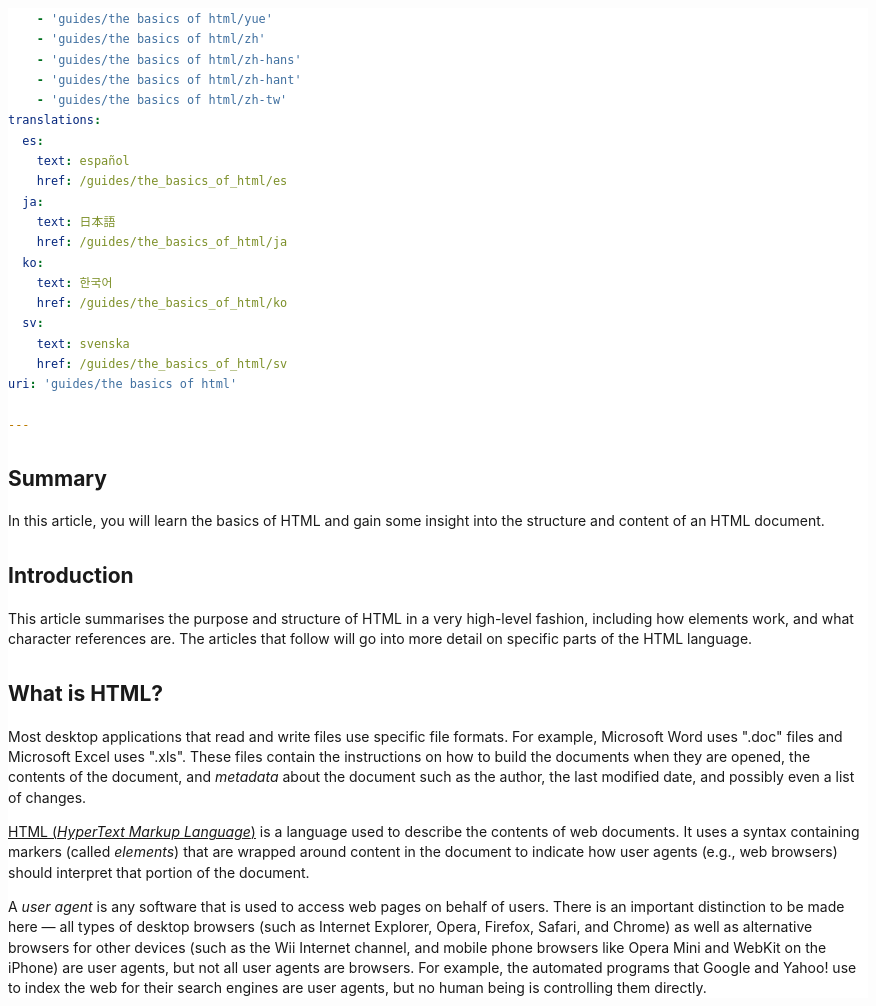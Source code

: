 ```yaml
    - 'guides/the basics of html/yue'
    - 'guides/the basics of html/zh'
    - 'guides/the basics of html/zh-hans'
    - 'guides/the basics of html/zh-hant'
    - 'guides/the basics of html/zh-tw'
translations:
  es:
    text: español
    href: /guides/the_basics_of_html/es
  ja:
    text: 日本語
    href: /guides/the_basics_of_html/ja
  ko:
    text: 한국어
    href: /guides/the_basics_of_html/ko
  sv:
    text: svenska
    href: /guides/the_basics_of_html/sv
uri: 'guides/the basics of html'

---
```

## <span>Summary</span>

In this article, you will learn the basics of HTML and gain some insight into the structure and content of an HTML document.

## <span>Introduction</span>

This article summarises the purpose and structure of HTML in a very high-level fashion, including how elements work, and what character references are. The articles that follow will go into more detail on specific parts of the HTML language.

## <span>What is HTML?</span>

Most desktop applications that read and write files use specific file formats. For example, Microsoft Word uses ".doc" files and Microsoft Excel uses ".xls". These files contain the instructions on how to build the documents when they are opened, the contents of the document, and *metadata* about the document such as the author, the last modified date, and possibly even a list of changes.

[HTML (*HyperText Markup Language*)](/html) is a language used to describe the contents of web documents. It uses a syntax containing markers (called *elements*) that are wrapped around content in the document to indicate how user agents (e.g., web browsers) should interpret that portion of the document.

A *user agent* is any software that is used to access web pages on behalf of users. There is an important distinction to be made here — all types of desktop browsers (such as Internet Explorer, Opera, Firefox, Safari, and Chrome) as well as alternative browsers for other devices (such as the Wii Internet channel, and mobile phone browsers like Opera Mini and WebKit on the iPhone) are user agents, but not all user agents are browsers. For example, the automated programs that Google and Yahoo! use to index the web for their search engines are user agents, but no human being is controlling them directly.
